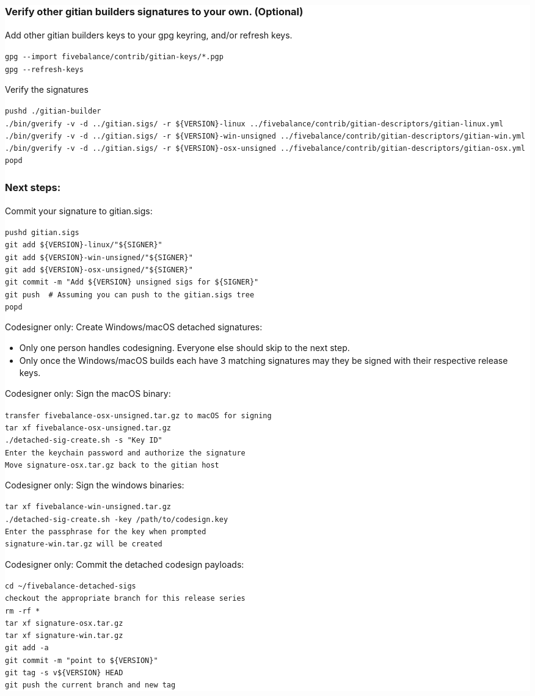 ### Verify other gitian builders signatures to your own. (Optional)

Add other gitian builders keys to your gpg keyring, and/or refresh keys.

    gpg --import fivebalance/contrib/gitian-keys/*.pgp
    gpg --refresh-keys

Verify the signatures

    pushd ./gitian-builder
    ./bin/gverify -v -d ../gitian.sigs/ -r ${VERSION}-linux ../fivebalance/contrib/gitian-descriptors/gitian-linux.yml
    ./bin/gverify -v -d ../gitian.sigs/ -r ${VERSION}-win-unsigned ../fivebalance/contrib/gitian-descriptors/gitian-win.yml
    ./bin/gverify -v -d ../gitian.sigs/ -r ${VERSION}-osx-unsigned ../fivebalance/contrib/gitian-descriptors/gitian-osx.yml
    popd

### Next steps:

Commit your signature to gitian.sigs:

    pushd gitian.sigs
    git add ${VERSION}-linux/"${SIGNER}"
    git add ${VERSION}-win-unsigned/"${SIGNER}"
    git add ${VERSION}-osx-unsigned/"${SIGNER}"
    git commit -m "Add ${VERSION} unsigned sigs for ${SIGNER}"
    git push  # Assuming you can push to the gitian.sigs tree
    popd

Codesigner only: Create Windows/macOS detached signatures:
- Only one person handles codesigning. Everyone else should skip to the next step.
- Only once the Windows/macOS builds each have 3 matching signatures may they be signed with their respective release keys.

Codesigner only: Sign the macOS binary:

    transfer fivebalance-osx-unsigned.tar.gz to macOS for signing
    tar xf fivebalance-osx-unsigned.tar.gz
    ./detached-sig-create.sh -s "Key ID"
    Enter the keychain password and authorize the signature
    Move signature-osx.tar.gz back to the gitian host

Codesigner only: Sign the windows binaries:

    tar xf fivebalance-win-unsigned.tar.gz
    ./detached-sig-create.sh -key /path/to/codesign.key
    Enter the passphrase for the key when prompted
    signature-win.tar.gz will be created

Codesigner only: Commit the detached codesign payloads:

    cd ~/fivebalance-detached-sigs
    checkout the appropriate branch for this release series
    rm -rf *
    tar xf signature-osx.tar.gz
    tar xf signature-win.tar.gz
    git add -a
    git commit -m "point to ${VERSION}"
    git tag -s v${VERSION} HEAD
    git push the current branch and new tag
